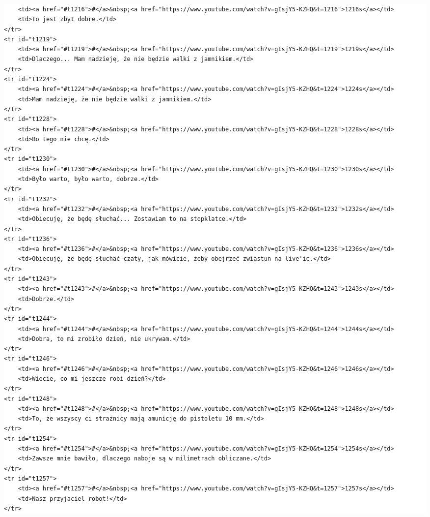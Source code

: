         <td><a href="#t1216">#</a>&nbsp;<a href="https://www.youtube.com/watch?v=gIsjY5-KZHQ&t=1216">1216s</a></td>
        <td>To jest zbyt dobre.</td>
    </tr>
    <tr id="t1219">
        <td><a href="#t1219">#</a>&nbsp;<a href="https://www.youtube.com/watch?v=gIsjY5-KZHQ&t=1219">1219s</a></td>
        <td>Dlaczego... Mam nadzieję, że nie będzie walki z jamnikiem.</td>
    </tr>
    <tr id="t1224">
        <td><a href="#t1224">#</a>&nbsp;<a href="https://www.youtube.com/watch?v=gIsjY5-KZHQ&t=1224">1224s</a></td>
        <td>Mam nadzieję, że nie będzie walki z jamnikiem.</td>
    </tr>
    <tr id="t1228">
        <td><a href="#t1228">#</a>&nbsp;<a href="https://www.youtube.com/watch?v=gIsjY5-KZHQ&t=1228">1228s</a></td>
        <td>Bo tego nie chcę.</td>
    </tr>
    <tr id="t1230">
        <td><a href="#t1230">#</a>&nbsp;<a href="https://www.youtube.com/watch?v=gIsjY5-KZHQ&t=1230">1230s</a></td>
        <td>Było warto, było warto, dobrze.</td>
    </tr>
    <tr id="t1232">
        <td><a href="#t1232">#</a>&nbsp;<a href="https://www.youtube.com/watch?v=gIsjY5-KZHQ&t=1232">1232s</a></td>
        <td>Obiecuję, że będę słuchać... Zostawiam to na stopklatce.</td>
    </tr>
    <tr id="t1236">
        <td><a href="#t1236">#</a>&nbsp;<a href="https://www.youtube.com/watch?v=gIsjY5-KZHQ&t=1236">1236s</a></td>
        <td>Obiecuję, że będę słuchać czaty, jak mówicie, żeby obejrzeć zwiastun na live'ie.</td>
    </tr>
    <tr id="t1243">
        <td><a href="#t1243">#</a>&nbsp;<a href="https://www.youtube.com/watch?v=gIsjY5-KZHQ&t=1243">1243s</a></td>
        <td>Dobrze.</td>
    </tr>
    <tr id="t1244">
        <td><a href="#t1244">#</a>&nbsp;<a href="https://www.youtube.com/watch?v=gIsjY5-KZHQ&t=1244">1244s</a></td>
        <td>Dobra, to mi zrobiło dzień, nie ukrywam.</td>
    </tr>
    <tr id="t1246">
        <td><a href="#t1246">#</a>&nbsp;<a href="https://www.youtube.com/watch?v=gIsjY5-KZHQ&t=1246">1246s</a></td>
        <td>Wiecie, co mi jeszcze robi dzień?</td>
    </tr>
    <tr id="t1248">
        <td><a href="#t1248">#</a>&nbsp;<a href="https://www.youtube.com/watch?v=gIsjY5-KZHQ&t=1248">1248s</a></td>
        <td>To, że wszyscy ci strażnicy mają amunicję do pistoletu 10 mm.</td>
    </tr>
    <tr id="t1254">
        <td><a href="#t1254">#</a>&nbsp;<a href="https://www.youtube.com/watch?v=gIsjY5-KZHQ&t=1254">1254s</a></td>
        <td>Zawsze mnie bawiło, dlaczego naboje są w milimetrach obliczane.</td>
    </tr>
    <tr id="t1257">
        <td><a href="#t1257">#</a>&nbsp;<a href="https://www.youtube.com/watch?v=gIsjY5-KZHQ&t=1257">1257s</a></td>
        <td>Nasz przyjaciel robot!</td>
    </tr>